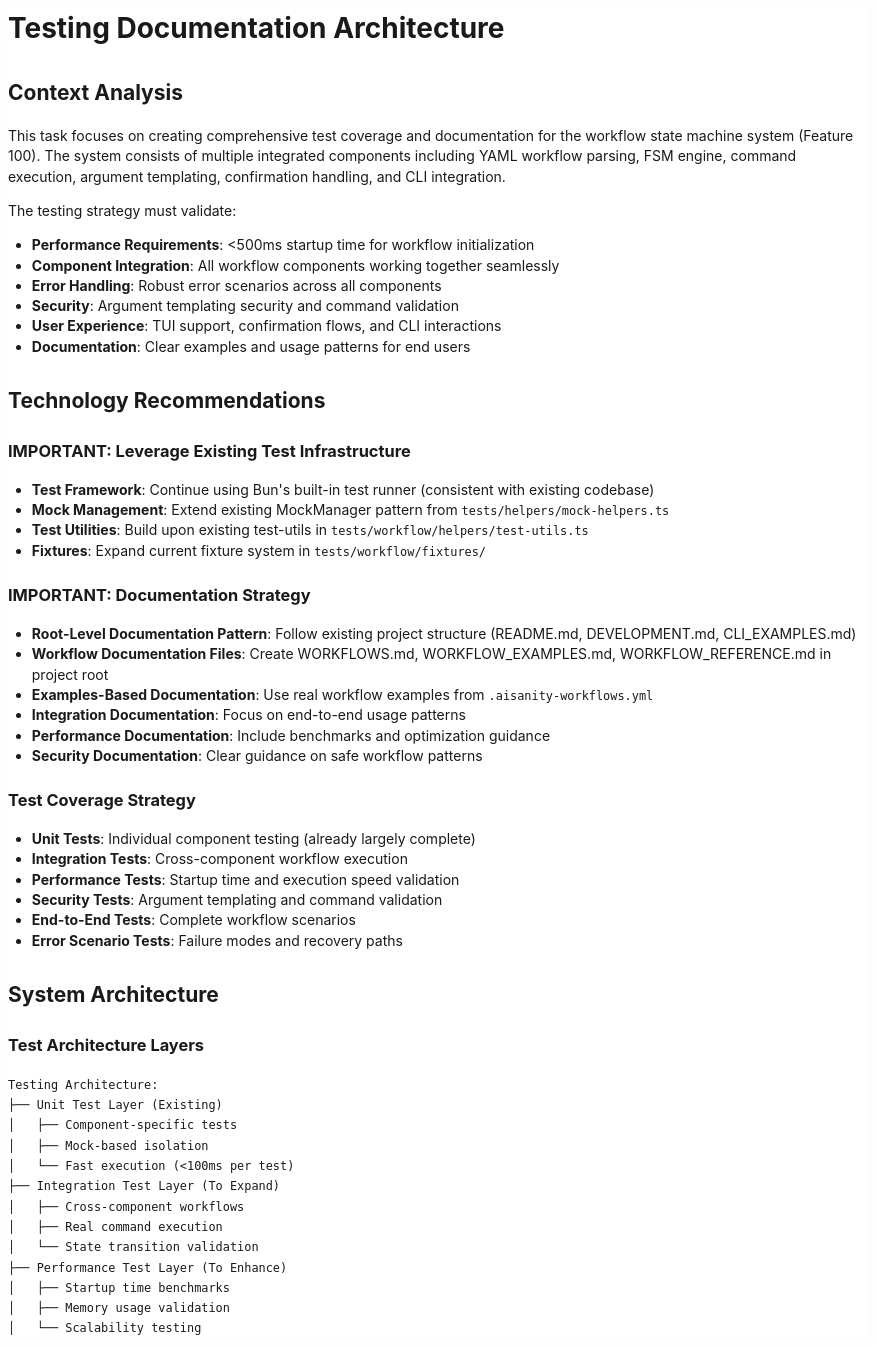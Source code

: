 # Testing Documentation Architecture

## Context Analysis

This task focuses on creating comprehensive test coverage and documentation for the workflow state machine system (Feature 100). The system consists of multiple integrated components including YAML workflow parsing, FSM engine, command execution, argument templating, confirmation handling, and CLI integration. 

The testing strategy must validate:
- **Performance Requirements**: <500ms startup time for workflow initialization
- **Component Integration**: All workflow components working together seamlessly
- **Error Handling**: Robust error scenarios across all components
- **Security**: Argument templating security and command validation
- **User Experience**: TUI support, confirmation flows, and CLI interactions
- **Documentation**: Clear examples and usage patterns for end users

## Technology Recommendations

### **IMPORTANT**: Leverage Existing Test Infrastructure
- **Test Framework**: Continue using Bun's built-in test runner (consistent with existing codebase)
- **Mock Management**: Extend existing MockManager pattern from `tests/helpers/mock-helpers.ts`
- **Test Utilities**: Build upon existing test-utils in `tests/workflow/helpers/test-utils.ts`
- **Fixtures**: Expand current fixture system in `tests/workflow/fixtures/`

### **IMPORTANT**: Documentation Strategy
- **Root-Level Documentation Pattern**: Follow existing project structure (README.md, DEVELOPMENT.md, CLI_EXAMPLES.md)
- **Workflow Documentation Files**: Create WORKFLOWS.md, WORKFLOW_EXAMPLES.md, WORKFLOW_REFERENCE.md in project root
- **Examples-Based Documentation**: Use real workflow examples from `.aisanity-workflows.yml`
- **Integration Documentation**: Focus on end-to-end usage patterns
- **Performance Documentation**: Include benchmarks and optimization guidance
- **Security Documentation**: Clear guidance on safe workflow patterns

### Test Coverage Strategy
- **Unit Tests**: Individual component testing (already largely complete)
- **Integration Tests**: Cross-component workflow execution
- **Performance Tests**: Startup time and execution speed validation
- **Security Tests**: Argument templating and command validation
- **End-to-End Tests**: Complete workflow scenarios
- **Error Scenario Tests**: Failure modes and recovery paths

## System Architecture

### Test Architecture Layers

```
Testing Architecture:
├── Unit Test Layer (Existing)
│   ├── Component-specific tests
│   ├── Mock-based isolation
│   └── Fast execution (<100ms per test)
├── Integration Test Layer (To Expand)
│   ├── Cross-component workflows
│   ├── Real command execution
│   └── State transition validation
├── Performance Test Layer (To Enhance)
│   ├── Startup time benchmarks
│   ├── Memory usage validation
│   └── Scalability testing
```